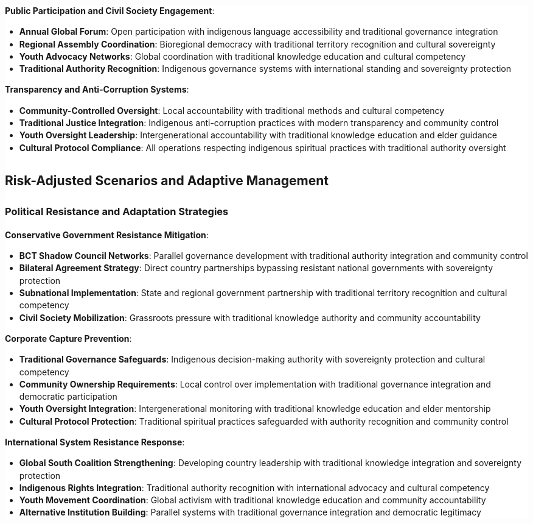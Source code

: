 **Public Participation and Civil Society Engagement**:
- **Annual Global Forum**: Open participation with indigenous language accessibility and traditional governance integration
- **Regional Assembly Coordination**: Bioregional democracy with traditional territory recognition and cultural sovereignty
- **Youth Advocacy Networks**: Global coordination with traditional knowledge education and cultural competency
- **Traditional Authority Recognition**: Indigenous governance systems with international standing and sovereignty protection

**Transparency and Anti-Corruption Systems**:
- **Community-Controlled Oversight**: Local accountability with traditional methods and cultural competency
- **Traditional Justice Integration**: Indigenous anti-corruption practices with modern transparency and community control
- **Youth Oversight Leadership**: Intergenerational accountability with traditional knowledge education and elder guidance
- **Cultural Protocol Compliance**: All operations respecting indigenous spiritual practices with traditional authority oversight

## <a id="risk-adjusted-scenarios-adaptive-management"></a>Risk-Adjusted Scenarios and Adaptive Management

### Political Resistance and Adaptation Strategies

**Conservative Government Resistance Mitigation**:
- **BCT Shadow Council Networks**: Parallel governance development with traditional authority integration and community control
- **Bilateral Agreement Strategy**: Direct country partnerships bypassing resistant national governments with sovereignty protection
- **Subnational Implementation**: State and regional government partnership with traditional territory recognition and cultural competency
- **Civil Society Mobilization**: Grassroots pressure with traditional knowledge authority and community accountability

**Corporate Capture Prevention**:
- **Traditional Governance Safeguards**: Indigenous decision-making authority with sovereignty protection and cultural competency
- **Community Ownership Requirements**: Local control over implementation with traditional governance integration and democratic participation
- **Youth Oversight Integration**: Intergenerational monitoring with traditional knowledge education and elder mentorship
- **Cultural Protocol Protection**: Traditional spiritual practices safeguarded with authority recognition and community control

**International System Resistance Response**:
- **Global South Coalition Strengthening**: Developing country leadership with traditional knowledge integration and sovereignty protection
- **Indigenous Rights Integration**: Traditional authority recognition with international advocacy and cultural competency
- **Youth Movement Coordination**: Global activism with traditional knowledge education and community accountability
- **Alternative Institution Building**: Parallel systems with traditional governance integration and democratic legitimacy
